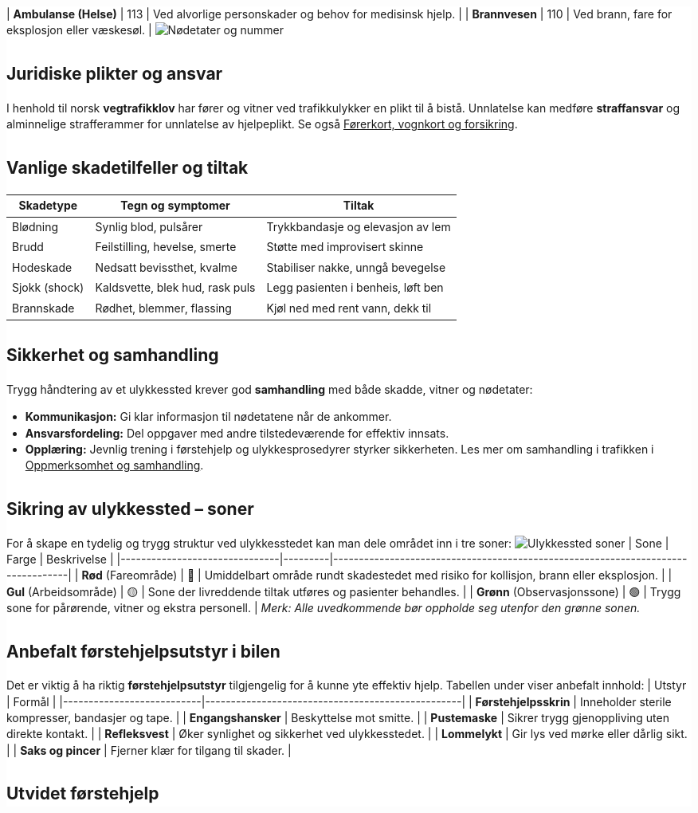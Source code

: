 | **Ambulanse (Helse)** | 113    | Ved alvorlige personskader og behov for medisinsk hjelp. |
| **Brannvesen**        | 110    | Ved brann, fare for eksplosjon eller væskesøl.          |
![Nødetater og nummer](/blogs/teori/forstehjelp-og-opptreden-ved-ulykker/emergency-numbers.svg)
## Juridiske plikter og ansvar
I henhold til norsk **vegtrafikklov** har fører og vitner ved trafikkulykker en plikt til å bistå. Unnlatelse kan medføre **straffansvar** og alminnelige strafferammer for unnlatelse av hjelpeplikt. Se også [Førerkort, vognkort og forsikring](/blogs/teori/forerkort-vognkort-og-forsikring "Førerkort, vognkort og forsikring - lover og regler for fører og kjøretøy").
## Vanlige skadetilfeller og tiltak
| Skadetype      | Tegn og symptomer               | Tiltak                             |
|----------------|---------------------------------|------------------------------------|
| Blødning       | Synlig blod, pulsårer           | Trykkbandasje og elevasjon av lem  |
| Brudd          | Feilstilling, hevelse, smerte   | Støtte med improvisert skinne      |
| Hodeskade      | Nedsatt bevissthet, kvalme      | Stabiliser nakke, unngå bevegelse  |
| Sjokk (shock)  | Kaldsvette, blek hud, rask puls | Legg pasienten i benheis, løft ben  |
| Brannskade     | Rødhet, blemmer, flassing       | Kjøl ned med rent vann, dekk til    |
## Sikkerhet og samhandling
Trygg håndtering av et ulykkessted krever god **samhandling** med både skadde, vitner og nødetater:
* **Kommunikasjon:** Gi klar informasjon til nødetatene når de ankommer.
* **Ansvarsfordeling:** Del oppgaver med andre tilstedeværende for effektiv innsats.
* **Opplæring:** Jevnlig trening i førstehjelp og ulykkesprosedyrer styrker sikkerheten.
Les mer om samhandling i trafikken i [Oppmerksomhet og samhandling](/blogs/teori/oppmerksomhet-og-samhandling "Oppmerksomhet og samhandling - Fokus og samarbeid i trafikken").
## Sikring av ulykkessted – soner
For å skape en tydelig og trygg struktur ved ulykkesstedet kan man dele området inn i tre soner:
![Ulykkessted soner](/blogs/teori/forstehjelp-og-opptreden-ved-ulykker/ulykkessted-soner.svg)
| Sone                          | Farge   | Beskrivelse                                                                     |
|-------------------------------|---------|---------------------------------------------------------------------------------|
| **Rød** (Fareområde)          | 🔴      | Umiddelbart område rundt skadestedet med risiko for kollisjon, brann eller eksplosjon. |
| **Gul** (Arbeidsområde)       | 🟡      | Sone der livreddende tiltak utføres og pasienter behandles.                     |
| **Grønn** (Observasjonssone)  | 🟢      | Trygg sone for pårørende, vitner og ekstra personell.                           |
*Merk: Alle uvedkommende bør oppholde seg utenfor den grønne sonen.*
## Anbefalt førstehjelpsutstyr i bilen
Det er viktig å ha riktig **førstehjelpsutstyr** tilgjengelig for å kunne yte effektiv hjelp. Tabellen under viser anbefalt innhold:
| Utstyr                    | Formål                                           |
|---------------------------|--------------------------------------------------|
| **Førstehjelpsskrin**     | Inneholder sterile kompresser, bandasjer og tape. |
| **Engangshansker**        | Beskyttelse mot smitte.                          |
| **Pustemaske**            | Sikrer trygg gjenoppliving uten direkte kontakt. |
| **Refleksvest**           | Øker synlighet og sikkerhet ved ulykkesstedet.    |
| **Lommelykt**             | Gir lys ved mørke eller dårlig sikt.             |
| **Saks og pincer**        | Fjerner klær for tilgang til skader.             |
## Utvidet førstehjelp